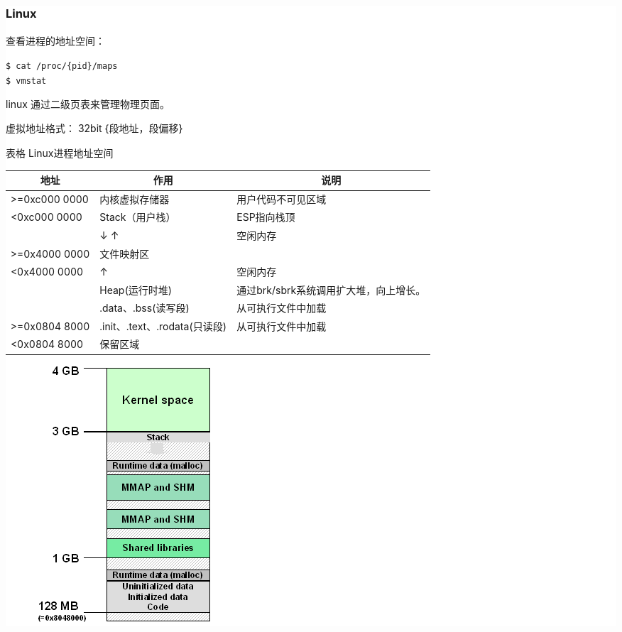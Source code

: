 ### Linux

查看进程的地址空间：

```shell
$ cat /proc/{pid}/maps
$ vmstat
```

linux 通过二级页表来管理物理页面。

虚拟地址格式： 32bit {段地址，段偏移}

表格  Linux进程地址空间

| **地址**        | **作用**                   | **说明**                  |
| ------------- | ------------------------ | ----------------------- |
| >=0xc000 0000 | 内核虚拟存储器                  | 用户代码不可见区域               |
| <0xc000 0000  | Stack（用户栈）               | ESP指向栈顶                 |
|               | ↓  ↑                     | 空闲内存                    |
| >=0x4000 0000 | 文件映射区                    |                         |
| <0x4000 0000  | ↑                        | 空闲内存                    |
|               | Heap(运行时堆)               | 通过brk/sbrk系统调用扩大堆，向上增长。 |
|               | .data、.bss(读写段)          | 从可执行文件中加载               |
| >=0x0804 8000 | .init、.text、.rodata(只读段) | 从可执行文件中加载               |
| <0x0804 8000  | 保留区域                     |                         |

![image-20211125102100231](../../media/domain/os_010.png)
